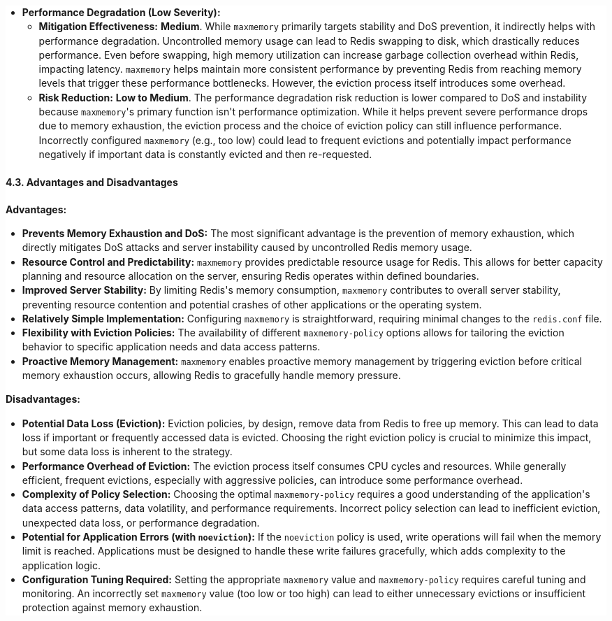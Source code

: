 *   **Performance Degradation (Low Severity):**
    *   **Mitigation Effectiveness:** **Medium**. While `maxmemory` primarily targets stability and DoS prevention, it indirectly helps with performance degradation.  Uncontrolled memory usage can lead to Redis swapping to disk, which drastically reduces performance. Even before swapping, high memory utilization can increase garbage collection overhead within Redis, impacting latency. `maxmemory` helps maintain more consistent performance by preventing Redis from reaching memory levels that trigger these performance bottlenecks. However, the eviction process itself introduces some overhead.
    *   **Risk Reduction:** **Low to Medium**. The performance degradation risk reduction is lower compared to DoS and instability because `maxmemory`'s primary function isn't performance optimization.  While it helps prevent severe performance drops due to memory exhaustion, the eviction process and the choice of eviction policy can still influence performance.  Incorrectly configured `maxmemory` (e.g., too low) could lead to frequent evictions and potentially impact performance negatively if important data is constantly evicted and then re-requested.

#### 4.3. Advantages and Disadvantages

**Advantages:**

*   **Prevents Memory Exhaustion and DoS:** The most significant advantage is the prevention of memory exhaustion, which directly mitigates DoS attacks and server instability caused by uncontrolled Redis memory usage.
*   **Resource Control and Predictability:** `maxmemory` provides predictable resource usage for Redis. This allows for better capacity planning and resource allocation on the server, ensuring Redis operates within defined boundaries.
*   **Improved Server Stability:** By limiting Redis's memory consumption, `maxmemory` contributes to overall server stability, preventing resource contention and potential crashes of other applications or the operating system.
*   **Relatively Simple Implementation:** Configuring `maxmemory` is straightforward, requiring minimal changes to the `redis.conf` file.
*   **Flexibility with Eviction Policies:** The availability of different `maxmemory-policy` options allows for tailoring the eviction behavior to specific application needs and data access patterns.
*   **Proactive Memory Management:** `maxmemory` enables proactive memory management by triggering eviction before critical memory exhaustion occurs, allowing Redis to gracefully handle memory pressure.

**Disadvantages:**

*   **Potential Data Loss (Eviction):** Eviction policies, by design, remove data from Redis to free up memory. This can lead to data loss if important or frequently accessed data is evicted. Choosing the right eviction policy is crucial to minimize this impact, but some data loss is inherent to the strategy.
*   **Performance Overhead of Eviction:** The eviction process itself consumes CPU cycles and resources. While generally efficient, frequent evictions, especially with aggressive policies, can introduce some performance overhead.
*   **Complexity of Policy Selection:** Choosing the optimal `maxmemory-policy` requires a good understanding of the application's data access patterns, data volatility, and performance requirements. Incorrect policy selection can lead to inefficient eviction, unexpected data loss, or performance degradation.
*   **Potential for Application Errors (with `noeviction`):** If the `noeviction` policy is used, write operations will fail when the memory limit is reached. Applications must be designed to handle these write failures gracefully, which adds complexity to the application logic.
*   **Configuration Tuning Required:**  Setting the appropriate `maxmemory` value and `maxmemory-policy` requires careful tuning and monitoring. An incorrectly set `maxmemory` value (too low or too high) can lead to either unnecessary evictions or insufficient protection against memory exhaustion.
